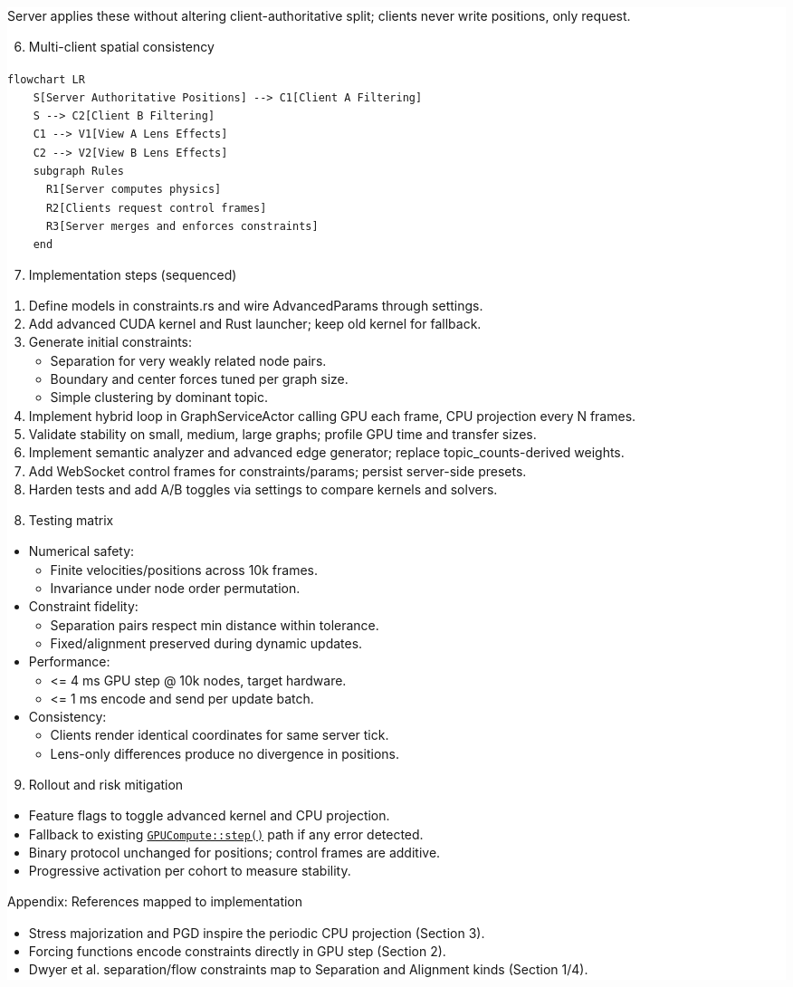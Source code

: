 Server applies these without altering client-authoritative split; clients never write positions, only request.

6) Multi-client spatial consistency

```mermaid
flowchart LR
    S[Server Authoritative Positions] --> C1[Client A Filtering]
    S --> C2[Client B Filtering]
    C1 --> V1[View A Lens Effects]
    C2 --> V2[View B Lens Effects]
    subgraph Rules
      R1[Server computes physics]
      R2[Clients request control frames]
      R3[Server merges and enforces constraints]
    end
```

7) Implementation steps (sequenced)

1. Define models in constraints.rs and wire AdvancedParams through settings.
2. Add advanced CUDA kernel and Rust launcher; keep old kernel for fallback.
3. Generate initial constraints:
   - Separation for very weakly related node pairs.
   - Boundary and center forces tuned per graph size.
   - Simple clustering by dominant topic.
4. Implement hybrid loop in GraphServiceActor calling GPU each frame, CPU projection every N frames.
5. Validate stability on small, medium, large graphs; profile GPU time and transfer sizes.
6. Implement semantic analyzer and advanced edge generator; replace topic_counts-derived weights.
7. Add WebSocket control frames for constraints/params; persist server-side presets.
8. Harden tests and add A/B toggles via settings to compare kernels and solvers.

8) Testing matrix

- Numerical safety:
  - Finite velocities/positions across 10k frames.
  - Invariance under node order permutation.
- Constraint fidelity:
  - Separation pairs respect min distance within tolerance.
  - Fixed/alignment preserved during dynamic updates.
- Performance:
  - <= 4 ms GPU step @ 10k nodes, target hardware.
  - <= 1 ms encode and send per update batch.
- Consistency:
  - Clients render identical coordinates for same server tick.
  - Lens-only differences produce no divergence in positions.

9) Rollout and risk mitigation

- Feature flags to toggle advanced kernel and CPU projection.
- Fallback to existing [`GPUCompute::step()`](src/utils/gpu_compute.rs:475) path if any error detected.
- Binary protocol unchanged for positions; control frames are additive.
- Progressive activation per cohort to measure stability.

Appendix: References mapped to implementation

- Stress majorization and PGD inspire the periodic CPU projection (Section 3).
- Forcing functions encode constraints directly in GPU step (Section 2).
- Dwyer et al. separation/flow constraints map to Separation and Alignment kinds (Section 1/4).